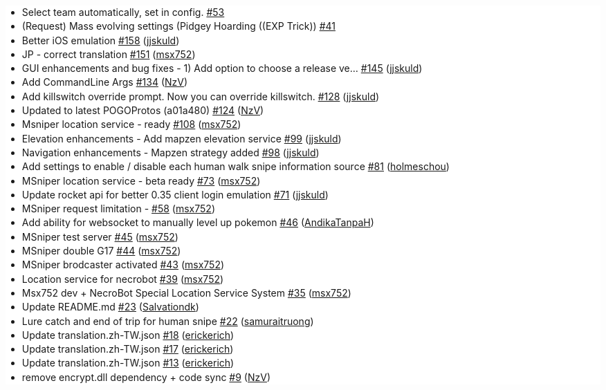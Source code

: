 - Select team automatically, set in config. [\#53](https://github.com/Necrobot-Private/NecroBot/issues/53)
- \(Request\) Mass evolving settings \(Pidgey Hoarding \(\(EXP Trick\)\) [\#41](https://github.com/Necrobot-Private/NecroBot/issues/41)
- Better iOS emulation [\#158](https://github.com/Necrobot-Private/NecroBot/pull/158) ([jjskuld](https://github.com/jjskuld))
- JP - correct translation [\#151](https://github.com/Necrobot-Private/NecroBot/pull/151) ([msx752](https://github.com/msx752))
- GUI enhancements and bug fixes - 1\) Add option to choose a release ve… [\#145](https://github.com/Necrobot-Private/NecroBot/pull/145) ([jjskuld](https://github.com/jjskuld))
- Add CommandLine Args [\#134](https://github.com/Necrobot-Private/NecroBot/pull/134) ([NzV](https://github.com/NzV))
- Add killswitch override prompt.  Now you can override killswitch.  [\#128](https://github.com/Necrobot-Private/NecroBot/pull/128) ([jjskuld](https://github.com/jjskuld))
- Updated to latest POGOProtos \(a01a480\) [\#124](https://github.com/Necrobot-Private/NecroBot/pull/124) ([NzV](https://github.com/NzV))
- Msniper location service - ready [\#108](https://github.com/Necrobot-Private/NecroBot/pull/108) ([msx752](https://github.com/msx752))
- Elevation enhancements - Add mapzen elevation service [\#99](https://github.com/Necrobot-Private/NecroBot/pull/99) ([jjskuld](https://github.com/jjskuld))
- Navigation enhancements - Mapzen strategy added [\#98](https://github.com/Necrobot-Private/NecroBot/pull/98) ([jjskuld](https://github.com/jjskuld))
- Add settings to enable / disable each human walk snipe information source [\#81](https://github.com/Necrobot-Private/NecroBot/pull/81) ([holmeschou](https://github.com/holmeschou))
- MSniper location service - beta ready [\#73](https://github.com/Necrobot-Private/NecroBot/pull/73) ([msx752](https://github.com/msx752))
- Update rocket api for better 0.35 client login emulation [\#71](https://github.com/Necrobot-Private/NecroBot/pull/71) ([jjskuld](https://github.com/jjskuld))
- MSniper request limitation - [\#58](https://github.com/Necrobot-Private/NecroBot/pull/58) ([msx752](https://github.com/msx752))
- Add ability for websocket to manually level up pokemon [\#46](https://github.com/Necrobot-Private/NecroBot/pull/46) ([AndikaTanpaH](https://github.com/AndikaTanpaH))
- MSniper test server [\#45](https://github.com/Necrobot-Private/NecroBot/pull/45) ([msx752](https://github.com/msx752))
- MSniper double G17 [\#44](https://github.com/Necrobot-Private/NecroBot/pull/44) ([msx752](https://github.com/msx752))
- MSniper brodcaster activated [\#43](https://github.com/Necrobot-Private/NecroBot/pull/43) ([msx752](https://github.com/msx752))
- Location service for necrobot [\#39](https://github.com/Necrobot-Private/NecroBot/pull/39) ([msx752](https://github.com/msx752))
- Msx752 dev + NecroBot Special Location Service System [\#35](https://github.com/Necrobot-Private/NecroBot/pull/35) ([msx752](https://github.com/msx752))
- Update README.md [\#23](https://github.com/Necrobot-Private/NecroBot/pull/23) ([Salvationdk](https://github.com/Salvationdk))
- Lure catch and end of trip for human snipe [\#22](https://github.com/Necrobot-Private/NecroBot/pull/22) ([samuraitruong](https://github.com/samuraitruong))
- Update translation.zh-TW.json [\#18](https://github.com/Necrobot-Private/NecroBot/pull/18) ([erickerich](https://github.com/erickerich))
- Update translation.zh-TW.json [\#17](https://github.com/Necrobot-Private/NecroBot/pull/17) ([erickerich](https://github.com/erickerich))
- Update translation.zh-TW.json [\#13](https://github.com/Necrobot-Private/NecroBot/pull/13) ([erickerich](https://github.com/erickerich))
- remove encrypt.dll dependency + code sync [\#9](https://github.com/Necrobot-Private/NecroBot/pull/9) ([NzV](https://github.com/NzV))
